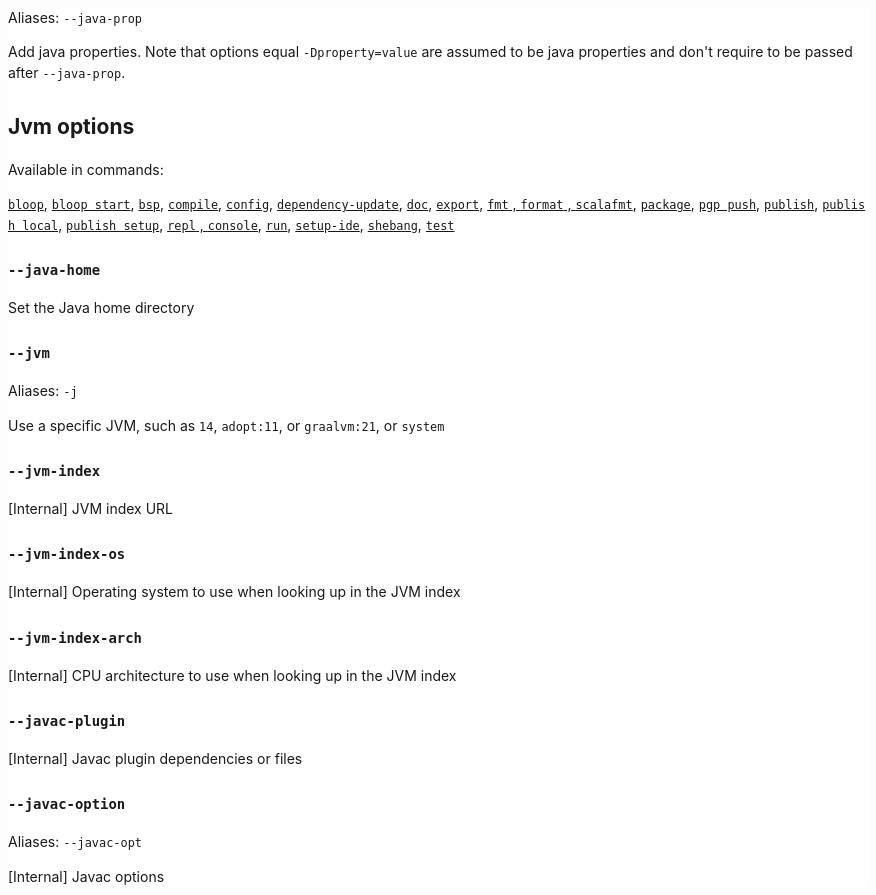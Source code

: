 Aliases: `--java-prop`

Add java properties. Note that options equal `-Dproperty=value` are assumed to be java properties and don't require to be passed after `--java-prop`.

## Jvm options

Available in commands:

[`bloop`](./commands.md#bloop), [`bloop start`](./commands.md#bloop-start), [`bsp`](./commands.md#bsp), [`compile`](./commands.md#compile), [`config`](./commands.md#config), [`dependency-update`](./commands.md#dependency-update), [`doc`](./commands.md#doc), [`export`](./commands.md#export), [`fmt` , `format` , `scalafmt`](./commands.md#fmt), [`package`](./commands.md#package), [`pgp push`](./commands.md#pgp-push), [`publish`](./commands.md#publish), [`publish local`](./commands.md#publish-local), [`publish setup`](./commands.md#publish-setup), [`repl` , `console`](./commands.md#repl), [`run`](./commands.md#run), [`setup-ide`](./commands.md#setup-ide), [`shebang`](./commands.md#shebang), [`test`](./commands.md#test)



### `--java-home`

Set the Java home directory

### `--jvm`

Aliases: `-j`

Use a specific JVM, such as `14`, `adopt:11`, or `graalvm:21`, or `system`

### `--jvm-index`

[Internal]
JVM index URL

### `--jvm-index-os`

[Internal]
Operating system to use when looking up in the JVM index

### `--jvm-index-arch`

[Internal]
CPU architecture to use when looking up in the JVM index

### `--javac-plugin`

[Internal]
Javac plugin dependencies or files

### `--javac-option`

Aliases: `--javac-opt`

[Internal]
Javac options
